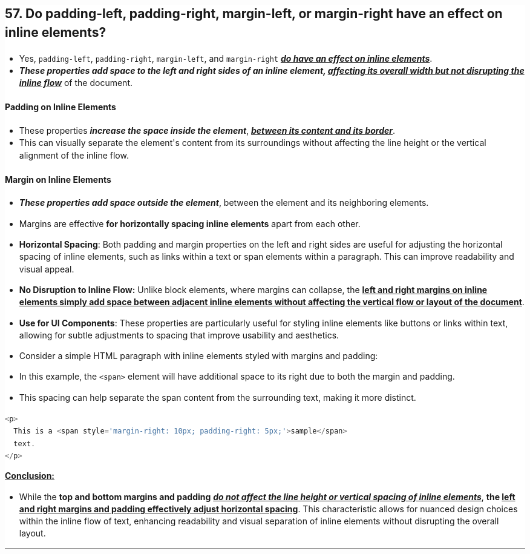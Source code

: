 ## 57. Do padding-left, padding-right, margin-left, or margin-right have an effect on inline elements?

- Yes, `padding-left`, `padding-right`, `margin-left`, and `margin-right` **_<u>do have an effect on inline elements</u>_**.
- **_These properties add space to the left and right sides of an inline element, <u>affecting its overall width but not disrupting the inline flow</u>_** of the document.

#### Padding on Inline Elements

- These properties **_increase the space inside the element_**, **_<u>between its content and its border_**</u>.
- This can visually separate the element's content from its surroundings without affecting the line height or the vertical alignment of the inline flow.

#### Margin on Inline Elements

- **_These properties add space outside the element_**, between the element and its neighboring elements.
- Margins are effective **for horizontally spacing inline elements** apart from each other.
  <br/>

- **Horizontal Spacing**: Both padding and margin properties on the left and right sides are useful for adjusting the horizontal spacing of inline elements, such as links within a text or span elements within a paragraph. This can improve readability and visual appeal.
  <br/>

- **No Disruption to Inline Flow:** Unlike block elements, where margins can collapse, the **<u>left and right margins on inline elements simply add space between adjacent inline elements without affecting the vertical flow or layout of the document**</u>.
  <br/>
- **Use for UI Components**: These properties are particularly useful for styling inline elements like buttons or links within text, allowing for subtle adjustments to spacing that improve usability and aesthetics.

- Consider a simple HTML paragraph with inline elements styled with margins and padding:

- In this example, the `<span>` element will have additional space to its right due to both the margin and padding.
- This spacing can help separate the span content from the surrounding text, making it more distinct.

```js
<p>
  This is a <span style='margin-right: 10px; padding-right: 5px;'>sample</span>
  text.
</p>
```

<u>**Conclusion:**</u>

- While the **top and bottom margins and padding** **_<u>do not affect the line height or vertical spacing of inline elements</u>_**, **the <u>left and right margins and padding effectively adjust horizontal spacing</u>**. This characteristic allows for nuanced design choices within the inline flow of text, enhancing readability and visual separation of inline elements without disrupting the overall layout.

---